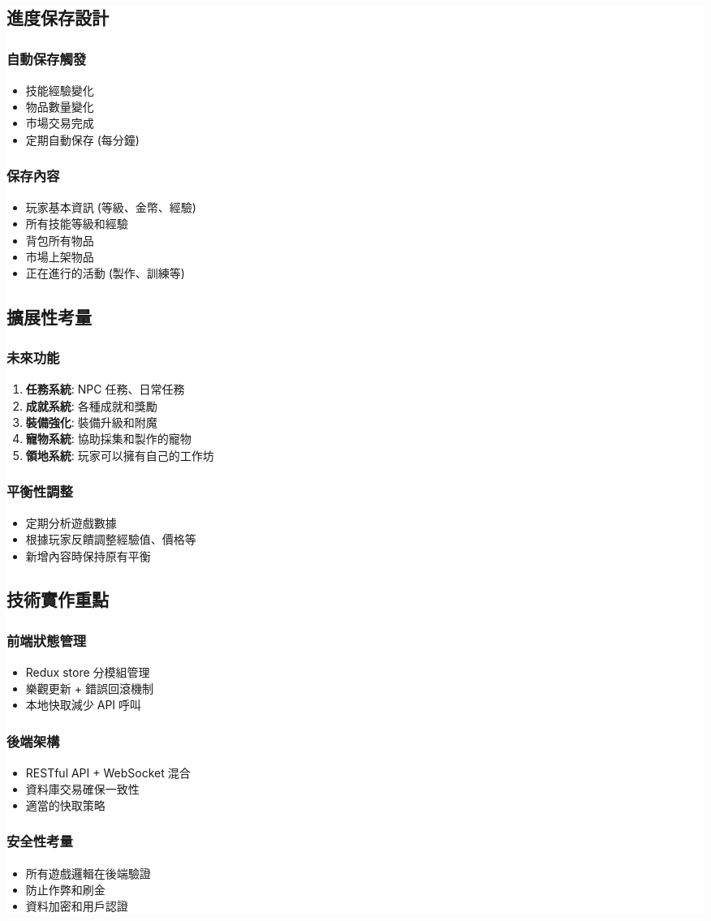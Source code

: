 ## 進度保存設計

### 自動保存觸發
- 技能經驗變化
- 物品數量變化
- 市場交易完成
- 定期自動保存 (每分鐘)

### 保存內容
- 玩家基本資訊 (等級、金幣、經驗)
- 所有技能等級和經驗
- 背包所有物品
- 市場上架物品
- 正在進行的活動 (製作、訓練等)

## 擴展性考量

### 未來功能
1. **任務系統**: NPC 任務、日常任務
2. **成就系統**: 各種成就和獎勵
3. **裝備強化**: 裝備升級和附魔
4. **寵物系統**: 協助採集和製作的寵物
5. **領地系統**: 玩家可以擁有自己的工作坊

### 平衡性調整
- 定期分析遊戲數據
- 根據玩家反饋調整經驗值、價格等
- 新增內容時保持原有平衡

## 技術實作重點

### 前端狀態管理
- Redux store 分模組管理
- 樂觀更新 + 錯誤回滾機制
- 本地快取減少 API 呼叫

### 後端架構
- RESTful API + WebSocket 混合
- 資料庫交易確保一致性
- 適當的快取策略

### 安全性考量
- 所有遊戲邏輯在後端驗證
- 防止作弊和刷金
- 資料加密和用戶認證